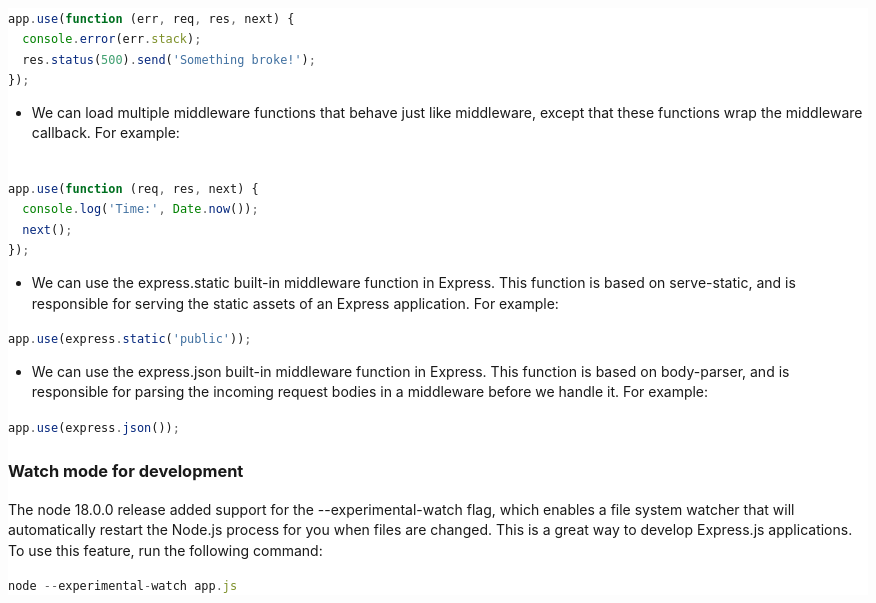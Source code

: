 ```js
app.use(function (err, req, res, next) {
  console.error(err.stack);
  res.status(500).send('Something broke!');
});
```

- We can load multiple middleware functions that behave just like middleware, except that these functions wrap the middleware callback. For example:

```js

app.use(function (req, res, next) {
  console.log('Time:', Date.now());
  next();
});
```

- We can use the express.static built-in middleware function in Express. This function is based on serve-static, and is responsible for serving the static assets of an Express application. For example:

```js
app.use(express.static('public'));
```

- We can use the express.json built-in middleware function in Express. This function is based on body-parser, and is responsible for parsing the incoming request bodies in a middleware before we handle it. For example:

```js
app.use(express.json());
```

### Watch mode for development

The node 18.0.0 release added support for the --experimental-watch flag, which enables a file system watcher that will automatically restart the Node.js process for you when files are changed. This is a great way to develop Express.js applications. To use this feature, run the following command:

```js
node --experimental-watch app.js
```